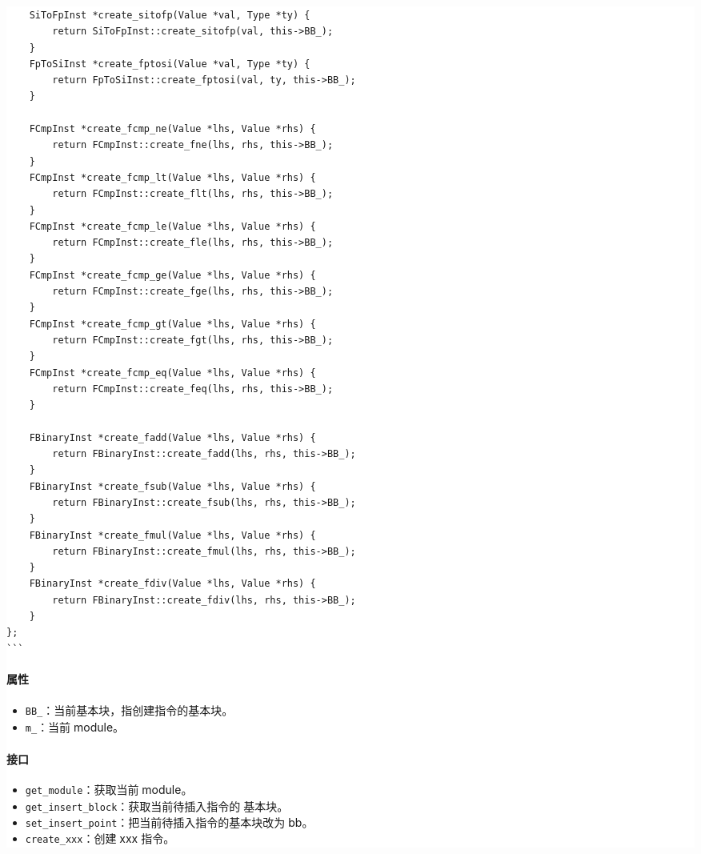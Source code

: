         SiToFpInst *create_sitofp(Value *val, Type *ty) {
            return SiToFpInst::create_sitofp(val, this->BB_);
        }
        FpToSiInst *create_fptosi(Value *val, Type *ty) {
            return FpToSiInst::create_fptosi(val, ty, this->BB_);
        }

        FCmpInst *create_fcmp_ne(Value *lhs, Value *rhs) {
            return FCmpInst::create_fne(lhs, rhs, this->BB_);
        }
        FCmpInst *create_fcmp_lt(Value *lhs, Value *rhs) {
            return FCmpInst::create_flt(lhs, rhs, this->BB_);
        }
        FCmpInst *create_fcmp_le(Value *lhs, Value *rhs) {
            return FCmpInst::create_fle(lhs, rhs, this->BB_);
        }
        FCmpInst *create_fcmp_ge(Value *lhs, Value *rhs) {
            return FCmpInst::create_fge(lhs, rhs, this->BB_);
        }
        FCmpInst *create_fcmp_gt(Value *lhs, Value *rhs) {
            return FCmpInst::create_fgt(lhs, rhs, this->BB_);
        }
        FCmpInst *create_fcmp_eq(Value *lhs, Value *rhs) {
            return FCmpInst::create_feq(lhs, rhs, this->BB_);
        }

        FBinaryInst *create_fadd(Value *lhs, Value *rhs) {
            return FBinaryInst::create_fadd(lhs, rhs, this->BB_);
        }
        FBinaryInst *create_fsub(Value *lhs, Value *rhs) {
            return FBinaryInst::create_fsub(lhs, rhs, this->BB_);
        }
        FBinaryInst *create_fmul(Value *lhs, Value *rhs) {
            return FBinaryInst::create_fmul(lhs, rhs, this->BB_);
        }
        FBinaryInst *create_fdiv(Value *lhs, Value *rhs) {
            return FBinaryInst::create_fdiv(lhs, rhs, this->BB_);
        }
    };
    ```

#### 属性

- `BB_`：当前基本块，指创建指令的基本块。
- `m_`：当前 module。

#### 接口

- `get_module`：获取当前 module。
- `get_insert_block`：获取当前待插入指令的 基本块。
- `set_insert_point`：把当前待插入指令的基本块改为 bb。
- `create_xxx`：创建 xxx 指令。
